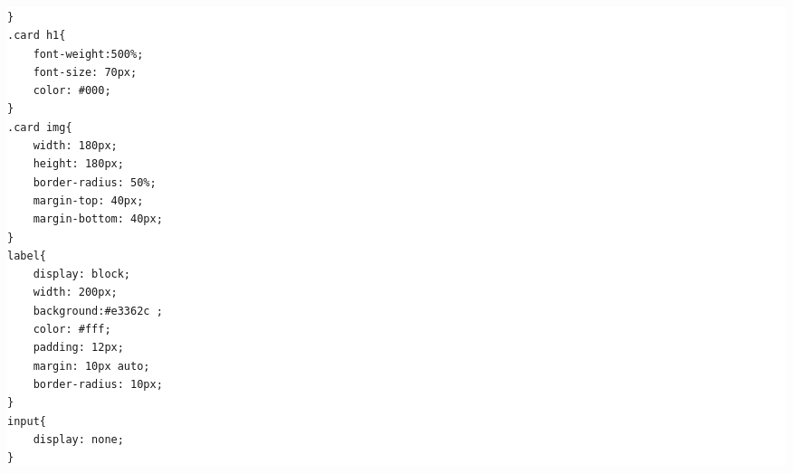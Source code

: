     }
    .card h1{
        font-weight:500%;
        font-size: 70px;
        color: #000;
    }
    .card img{
        width: 180px;
        height: 180px;
        border-radius: 50%;
        margin-top: 40px;
        margin-bottom: 40px;
    }
    label{
        display: block;
        width: 200px;
        background:#e3362c ;
        color: #fff;
        padding: 12px;
        margin: 10px auto;
        border-radius: 10px;
    }
    input{
        display: none;
    }
</style>


<script>
    var profilepic = document.getElementById("profile-pic");
    var inputfile = document.getElementById("input-file");
    inputfile.onchange = function(){
        profilepic.src = URL.createObjectURL(inputfile.files[0]);
    }

</script>
